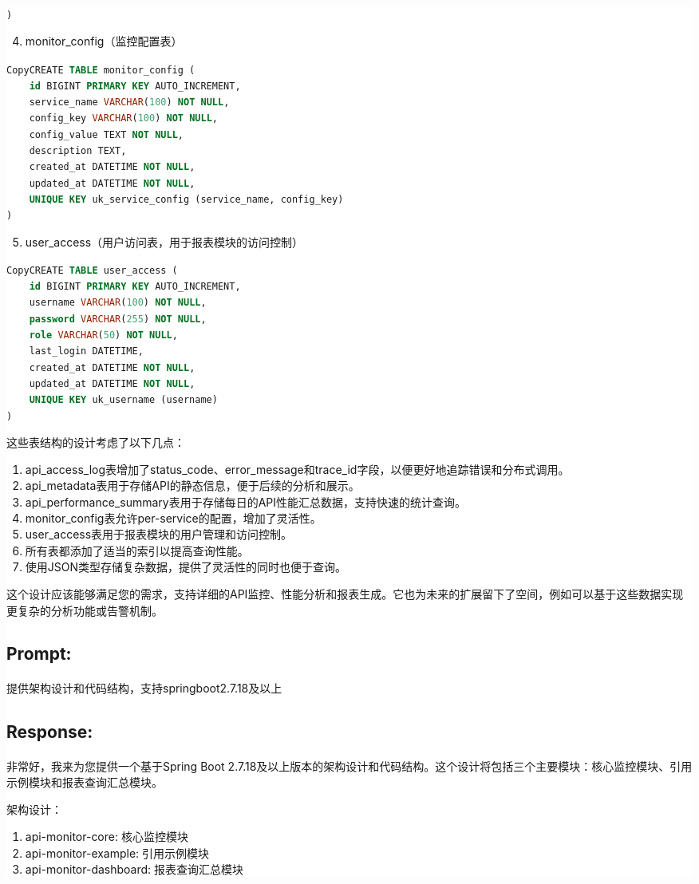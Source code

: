 ```sql
)
```

4. monitor\_config（监控配置表）

```sql
CopyCREATE TABLE monitor_config (
    id BIGINT PRIMARY KEY AUTO_INCREMENT,
    service_name VARCHAR(100) NOT NULL,
    config_key VARCHAR(100) NOT NULL,
    config_value TEXT NOT NULL,
    description TEXT,
    created_at DATETIME NOT NULL,
    updated_at DATETIME NOT NULL,
    UNIQUE KEY uk_service_config (service_name, config_key)
)
```

5. user\_access（用户访问表，用于报表模块的访问控制）

```sql
CopyCREATE TABLE user_access (
    id BIGINT PRIMARY KEY AUTO_INCREMENT,
    username VARCHAR(100) NOT NULL,
    password VARCHAR(255) NOT NULL,
    role VARCHAR(50) NOT NULL,
    last_login DATETIME,
    created_at DATETIME NOT NULL,
    updated_at DATETIME NOT NULL,
    UNIQUE KEY uk_username (username)
)
```

这些表结构的设计考虑了以下几点：

1. api\_access\_log表增加了status\_code、error\_message和trace\_id字段，以便更好地追踪错误和分布式调用。
2. api\_metadata表用于存储API的静态信息，便于后续的分析和展示。
3. api\_performance\_summary表用于存储每日的API性能汇总数据，支持快速的统计查询。
4. monitor\_config表允许per-service的配置，增加了灵活性。
5. user\_access表用于报表模块的用户管理和访问控制。
6. 所有表都添加了适当的索引以提高查询性能。
7. 使用JSON类型存储复杂数据，提供了灵活性的同时也便于查询。

这个设计应该能够满足您的需求，支持详细的API监控、性能分析和报表生成。它也为未来的扩展留下了空间，例如可以基于这些数据实现更复杂的分析功能或告警机制。

## Prompt:
提供架构设计和代码结构，支持springboot2.7.18及以上

## Response:
非常好，我来为您提供一个基于Spring Boot 2.7.18及以上版本的架构设计和代码结构。这个设计将包括三个主要模块：核心监控模块、引用示例模块和报表查询汇总模块。

架构设计：

1. api-monitor-core: 核心监控模块
2. api-monitor-example: 引用示例模块
3. api-monitor-dashboard: 报表查询汇总模块
